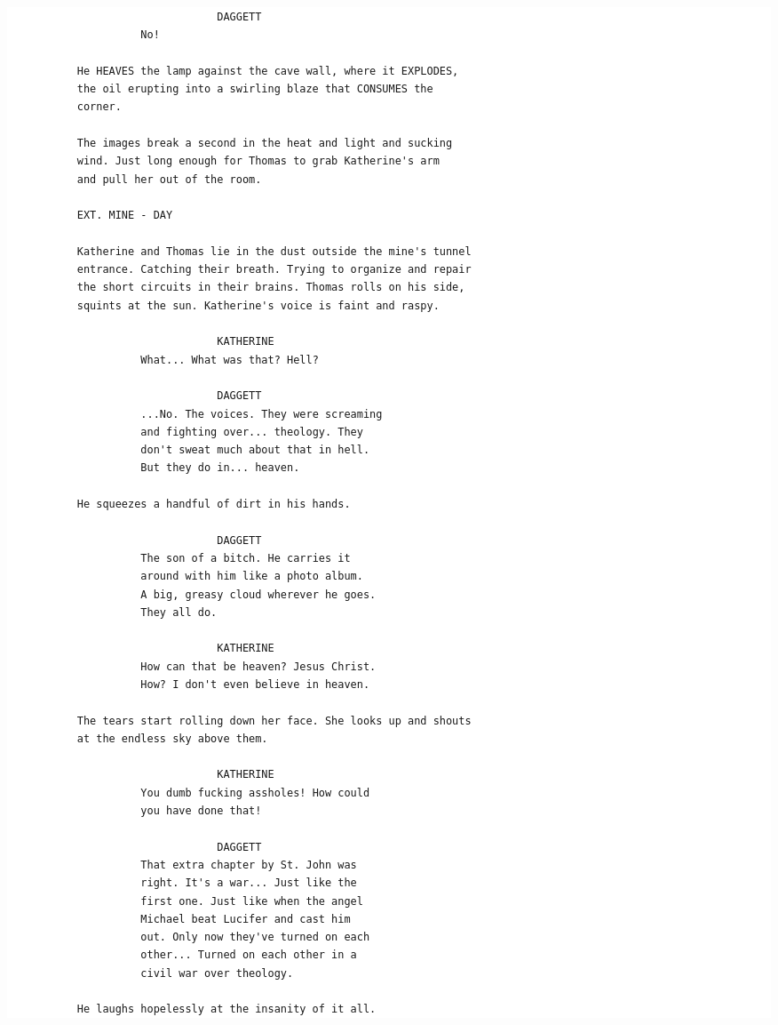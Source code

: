                                      DAGGETT
                         No!

               He HEAVES the lamp against the cave wall, where it EXPLODES, 
               the oil erupting into a swirling blaze that CONSUMES the 
               corner.

               The images break a second in the heat and light and sucking 
               wind. Just long enough for Thomas to grab Katherine's arm 
               and pull her out of the room.

               EXT. MINE - DAY

               Katherine and Thomas lie in the dust outside the mine's tunnel 
               entrance. Catching their breath. Trying to organize and repair 
               the short circuits in their brains. Thomas rolls on his side, 
               squints at the sun. Katherine's voice is faint and raspy.

                                     KATHERINE
                         What... What was that? Hell?

                                     DAGGETT
                         ...No. The voices. They were screaming 
                         and fighting over... theology. They 
                         don't sweat much about that in hell. 
                         But they do in... heaven.

               He squeezes a handful of dirt in his hands.

                                     DAGGETT
                         The son of a bitch. He carries it 
                         around with him like a photo album. 
                         A big, greasy cloud wherever he goes. 
                         They all do.

                                     KATHERINE
                         How can that be heaven? Jesus Christ. 
                         How? I don't even believe in heaven.

               The tears start rolling down her face. She looks up and shouts 
               at the endless sky above them.

                                     KATHERINE
                         You dumb fucking assholes! How could 
                         you have done that!

                                     DAGGETT
                         That extra chapter by St. John was 
                         right. It's a war... Just like the 
                         first one. Just like when the angel 
                         Michael beat Lucifer and cast him 
                         out. Only now they've turned on each 
                         other... Turned on each other in a 
                         civil war over theology.

               He laughs hopelessly at the insanity of it all.
